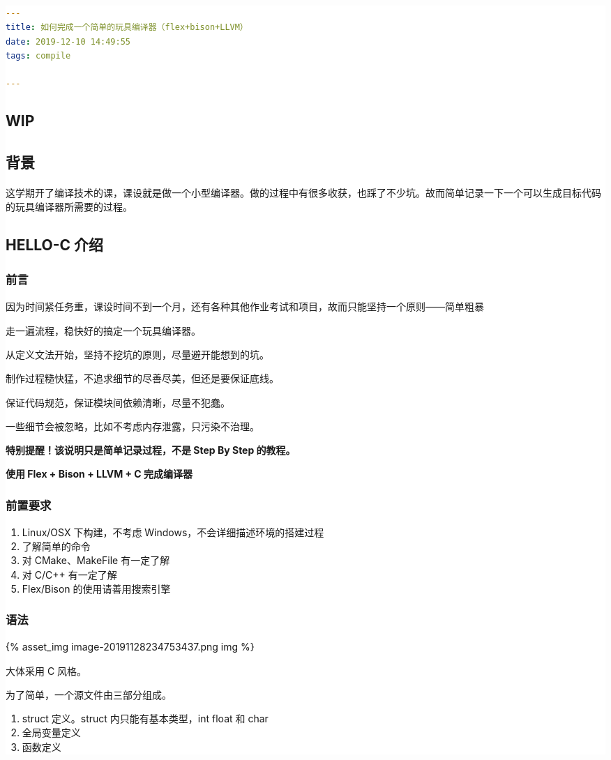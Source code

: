 ```yaml
---
title: 如何完成一个简单的玩具编译器（flex+bison+LLVM）
date: 2019-12-10 14:49:55
tags: compile

---
```


## WIP

## 背景

这学期开了编译技术的课，课设就是做一个小型编译器。做的过程中有很多收获，也踩了不少坑。故而简单记录一下一个可以生成目标代码的玩具编译器所需要的过程。



## HELLO-C 介绍

### 前言

因为时间紧任务重，课设时间不到一个月，还有各种其他作业考试和项目，故而只能坚持一个原则——简单粗暴

走一遍流程，稳快好的搞定一个玩具编译器。

从定义文法开始，坚持不挖坑的原则，尽量避开能想到的坑。

制作过程糙快猛，不追求细节的尽善尽美，但还是要保证底线。

保证代码规范，保证模块间依赖清晰，尽量不犯蠢。

一些细节会被忽略，比如不考虑内存泄露，只污染不治理。

**特别提醒！该说明只是简单记录过程，不是 Step By Step 的教程。**

**使用 Flex + Bison + LLVM + C 完成编译器**

### 前置要求

1. Linux/OSX 下构建，不考虑 Windows，不会详细描述环境的搭建过程
2. 了解简单的命令
3. 对 CMake、MakeFile 有一定了解
4. 对 C/C++ 有一定了解
5. Flex/Bison 的使用请善用搜索引擎

### 语法

{% asset_img image-20191128234753437.png img %}

大体采用 C 风格。

为了简单，一个源文件由三部分组成。

1. struct 定义。struct 内只能有基本类型，int float 和 char
2. 全局变量定义
3. 函数定义
